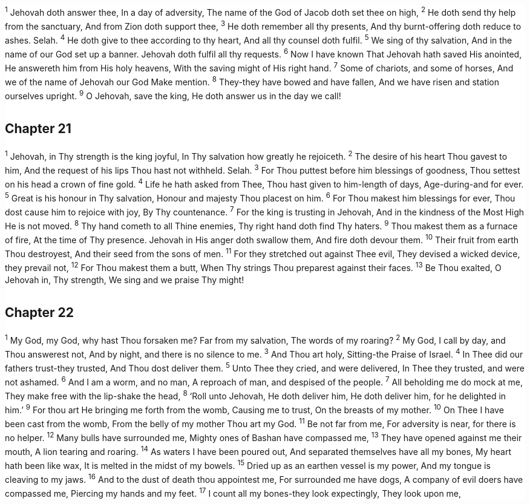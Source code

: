 <sup>1</sup> Jehovah doth answer thee, In a day of adversity, The name of the God of Jacob doth set thee on high,
<sup>2</sup> He doth send thy help from the sanctuary, And from Zion doth support thee,
<sup>3</sup> He doth remember all thy presents, And thy burnt-offering doth reduce to ashes. Selah.
<sup>4</sup> He doth give to thee according to thy heart, And all thy counsel doth fulfil.
<sup>5</sup> We sing of thy salvation, And in the name of our God set up a banner. Jehovah doth fulfil all thy requests.
<sup>6</sup> Now I have known That Jehovah hath saved His anointed, He answereth him from His holy heavens, With the saving might of His right hand.
<sup>7</sup> Some of chariots, and some of horses, And we of the name of Jehovah our God Make mention.
<sup>8</sup> They-they have bowed and have fallen, And we have risen and station ourselves upright.
<sup>9</sup> O Jehovah, save the king, He doth answer us in the day we call!
## Chapter 21

<sup>1</sup> Jehovah, in Thy strength is the king joyful, In Thy salvation how greatly he rejoiceth.
<sup>2</sup> The desire of his heart Thou gavest to him, And the request of his lips Thou hast not withheld. Selah.
<sup>3</sup> For Thou puttest before him blessings of goodness, Thou settest on his head a crown of fine gold.
<sup>4</sup> Life he hath asked from Thee, Thou hast given to him-length of days, Age-during-and for ever.
<sup>5</sup> Great is his honour in Thy salvation, Honour and majesty Thou placest on him.
<sup>6</sup> For Thou makest him blessings for ever, Thou dost cause him to rejoice with joy, By Thy countenance.
<sup>7</sup> For the king is trusting in Jehovah, And in the kindness of the Most High He is not moved.
<sup>8</sup> Thy hand cometh to all Thine enemies, Thy right hand doth find Thy haters.
<sup>9</sup> Thou makest them as a furnace of fire, At the time of Thy presence. Jehovah in His anger doth swallow them, And fire doth devour them.
<sup>10</sup> Their fruit from earth Thou destroyest, And their seed from the sons of men.
<sup>11</sup> For they stretched out against Thee evil, They devised a wicked device, they prevail not,
<sup>12</sup> For Thou makest them a butt, When Thy strings Thou preparest against their faces.
<sup>13</sup> Be Thou exalted, O Jehovah in, Thy strength, We sing and we praise Thy might!
## Chapter 22

<sup>1</sup> My God, my God, why hast Thou forsaken me? Far from my salvation, The words of my roaring?
<sup>2</sup> My God, I call by day, and Thou answerest not, And by night, and there is no silence to me.
<sup>3</sup> And Thou art holy, Sitting-the Praise of Israel.
<sup>4</sup> In Thee did our fathers trust-they trusted, And Thou dost deliver them.
<sup>5</sup> Unto Thee they cried, and were delivered, In Thee they trusted, and were not ashamed.
<sup>6</sup> And I am a worm, and no man, A reproach of man, and despised of the people.
<sup>7</sup> All beholding me do mock at me, They make free with the lip-shake the head,
<sup>8</sup> ‘Roll unto Jehovah, He doth deliver him, He doth deliver him, for he delighted in him.’
<sup>9</sup> For thou art He bringing me forth from the womb, Causing me to trust, On the breasts of my mother.
<sup>10</sup> On Thee I have been cast from the womb, From the belly of my mother Thou art my God.
<sup>11</sup> Be not far from me, For adversity is near, for there is no helper.
<sup>12</sup> Many bulls have surrounded me, Mighty ones of Bashan have compassed me,
<sup>13</sup> They have opened against me their mouth, A lion tearing and roaring.
<sup>14</sup> As waters I have been poured out, And separated themselves have all my bones, My heart hath been like wax, It is melted in the midst of my bowels.
<sup>15</sup> Dried up as an earthen vessel is my power, And my tongue is cleaving to my jaws.
<sup>16</sup> And to the dust of death thou appointest me, For surrounded me have dogs, A company of evil doers have compassed me, Piercing my hands and my feet.
<sup>17</sup> I count all my bones-they look expectingly, They look upon me,